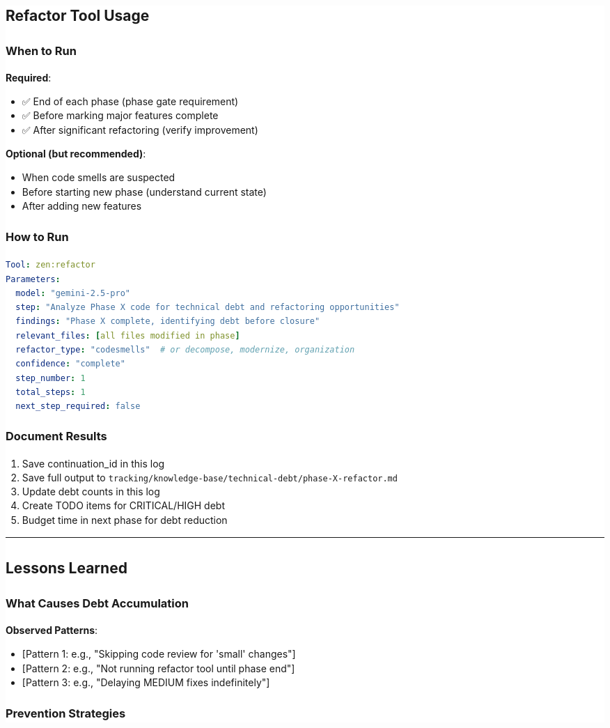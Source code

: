 
## Refactor Tool Usage

### When to Run

**Required**:
- ✅ End of each phase (phase gate requirement)
- ✅ Before marking major features complete
- ✅ After significant refactoring (verify improvement)

**Optional (but recommended)**:
- When code smells are suspected
- Before starting new phase (understand current state)
- After adding new features

### How to Run

```yaml
Tool: zen:refactor
Parameters:
  model: "gemini-2.5-pro"
  step: "Analyze Phase X code for technical debt and refactoring opportunities"
  findings: "Phase X complete, identifying debt before closure"
  relevant_files: [all files modified in phase]
  refactor_type: "codesmells"  # or decompose, modernize, organization
  confidence: "complete"
  step_number: 1
  total_steps: 1
  next_step_required: false
```

### Document Results

1. Save continuation_id in this log
2. Save full output to `tracking/knowledge-base/technical-debt/phase-X-refactor.md`
3. Update debt counts in this log
4. Create TODO items for CRITICAL/HIGH debt
5. Budget time in next phase for debt reduction

---

## Lessons Learned

### What Causes Debt Accumulation

**Observed Patterns**:
- [Pattern 1: e.g., "Skipping code review for 'small' changes"]
- [Pattern 2: e.g., "Not running refactor tool until phase end"]
- [Pattern 3: e.g., "Delaying MEDIUM fixes indefinitely"]

### Prevention Strategies
